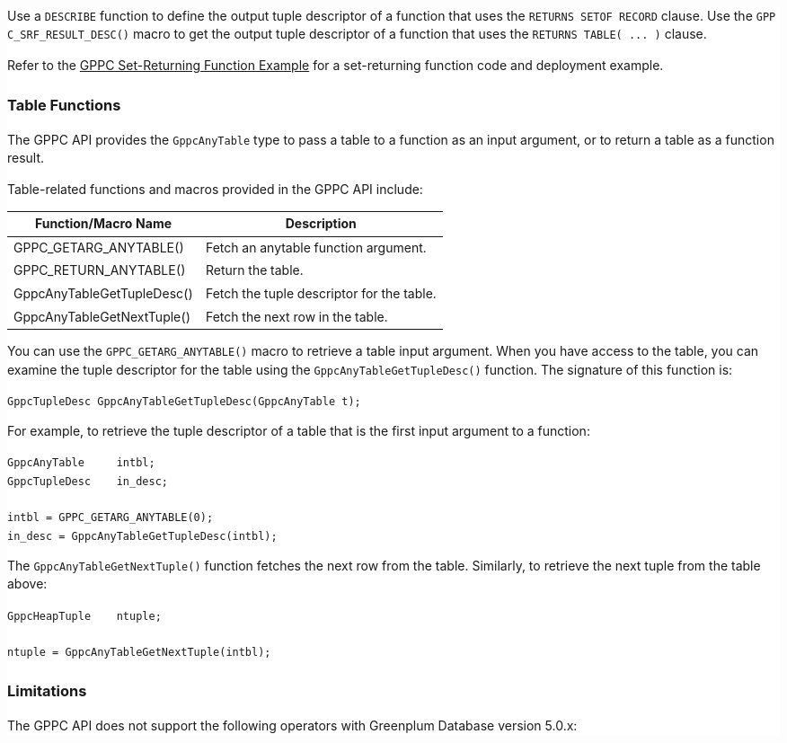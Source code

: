 Use a `DESCRIBE` function to define the output tuple descriptor of a function that uses the `RETURNS SETOF RECORD` clause. Use the `GPPC_SRF_RESULT_DESC()` macro to get the output tuple descriptor of a function that uses the `RETURNS TABLE( ... )` clause.

Refer to the [GPPC Set-Returning Function Example](#topic_example_srf) for a set-returning function code and deployment example.

### <a id="topic_tblfunc"></a>Table Functions 

The GPPC API provides the `GppcAnyTable` type to pass a table to a function as an input argument, or to return a table as a function result.

Table-related functions and macros provided in the GPPC API include:

|Function/Macro Name|Description|
|-------------------|-----------|
|GPPC\_GETARG\_ANYTABLE\(\)|Fetch an anytable function argument.|
|GPPC\_RETURN\_ANYTABLE\(\)|Return the table.|
|GppcAnyTableGetTupleDesc\(\)|Fetch the tuple descriptor for the table.|
|GppcAnyTableGetNextTuple\(\)|Fetch the next row in the table.|



You can use the `GPPC_GETARG_ANYTABLE()` macro to retrieve a table input argument. When you have access to the table, you can examine the tuple descriptor for the table using the `GppcAnyTableGetTupleDesc()` function. The signature of this function is:

```
GppcTupleDesc GppcAnyTableGetTupleDesc(GppcAnyTable t);
```

For example, to retrieve the tuple descriptor of a table that is the first input argument to a function:

```
GppcAnyTable     intbl;
GppcTupleDesc    in_desc;

intbl = GPPC_GETARG_ANYTABLE(0);
in_desc = GppcAnyTableGetTupleDesc(intbl);
```

The `GppcAnyTableGetNextTuple()` function fetches the next row from the table. Similarly, to retrieve the next tuple from the table above:

```
GppcHeapTuple    ntuple;

ntuple = GppcAnyTableGetNextTuple(intbl);
```

### <a id="topic_limits"></a>Limitations 

The GPPC API does not support the following operators with Greenplum Database version 5.0.x:
